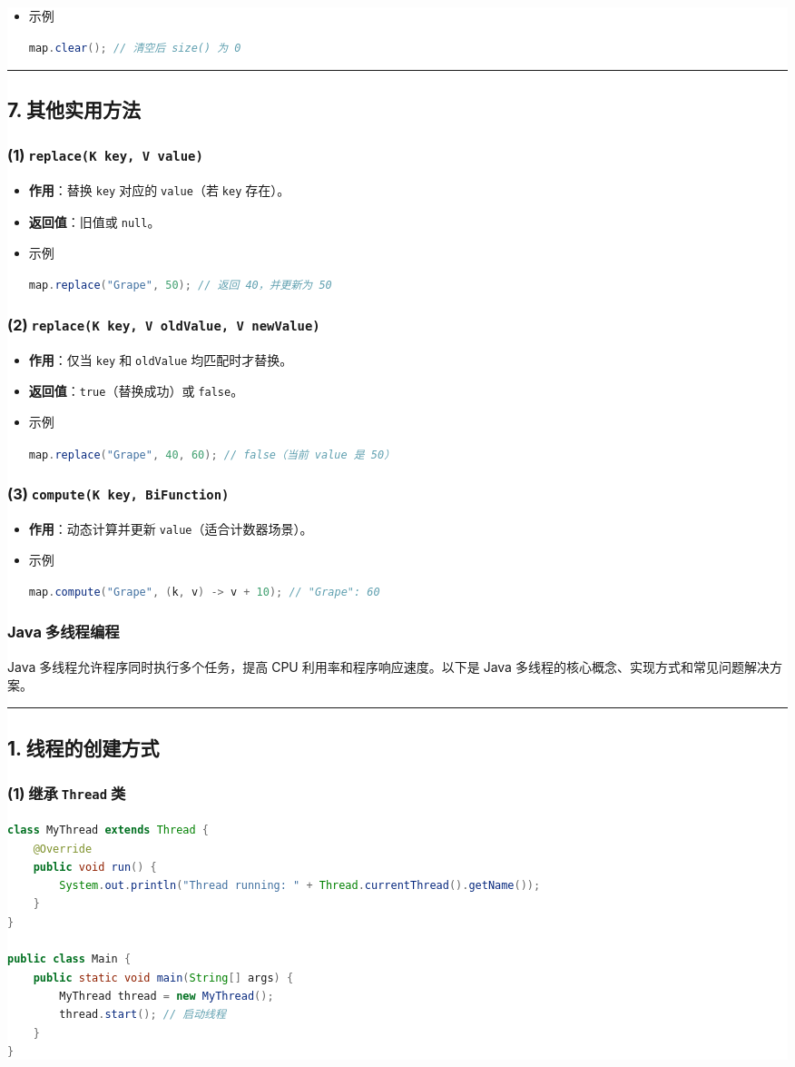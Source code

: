 - 示例

  ```java
  map.clear(); // 清空后 size() 为 0
  ```

------

## **7. 其他实用方法**

### **(1) `replace(K key, V value)`**

- **作用**：替换 `key` 对应的 `value`（若 `key` 存在）。

- **返回值**：旧值或 `null`。

- 示例

  ```java
  map.replace("Grape", 50); // 返回 40，并更新为 50
  ```

### **(2) `replace(K key, V oldValue, V newValue)`**

- **作用**：仅当 `key` 和 `oldValue` 均匹配时才替换。

- **返回值**：`true`（替换成功）或 `false`。

- 示例

  ```java
  map.replace("Grape", 40, 60); // false（当前 value 是 50）
  ```

### **(3) `compute(K key, BiFunction)`**

- **作用**：动态计算并更新 `value`（适合计数器场景）。

- 示例

  ```java
  map.compute("Grape", (k, v) -> v + 10); // "Grape": 60
  ```

### **Java 多线程编程**

Java 多线程允许程序同时执行多个任务，提高 CPU 利用率和程序响应速度。以下是 Java 多线程的核心概念、实现方式和常见问题解决方案。

------

## **1. 线程的创建方式**

### **(1) 继承 `Thread` 类**

```java
class MyThread extends Thread {
    @Override
    public void run() {
        System.out.println("Thread running: " + Thread.currentThread().getName());
    }
}

public class Main {
    public static void main(String[] args) {
        MyThread thread = new MyThread();
        thread.start(); // 启动线程
    }
}
```
